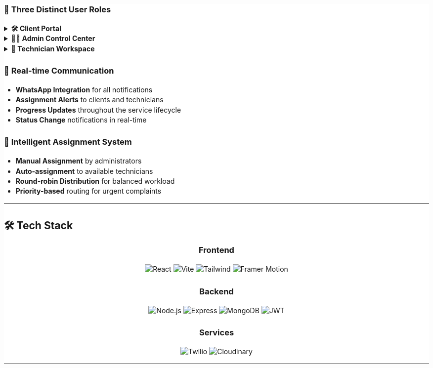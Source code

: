 ### 👥 **Three Distinct User Roles**

<details><summary><strong>🛠️ Client Portal</strong></summary></details>

<details><summary><strong>👨‍💼 Admin Control Center</strong></summary></details>

<details><summary><strong>🔧 Technician Workspace</strong></summary></details>

### 📱 **Real-time Communication**
- **WhatsApp Integration** for all notifications
- **Assignment Alerts** to clients and technicians
- **Progress Updates** throughout the service lifecycle
- **Status Change** notifications in real-time

### 🔄 **Intelligent Assignment System**
- **Manual Assignment** by administrators
- **Auto-assignment** to available technicians
- **Round-robin Distribution** for balanced workload
- **Priority-based** routing for urgent complaints

---

## 🛠️ Tech Stack

<div align="center">

### Frontend
![React](https://img.shields.io/badge/React-18.2.0-61DAFB?style=for-the-badge&logo=react)
![Vite](https://img.shields.io/badge/Vite-4.4.5-646CFF?style=for-the-badge&logo=vite)
![Tailwind](https://img.shields.io/badge/Tailwind-3.3.3-06B6D4?style=for-the-badge&logo=tailwindcss)
![Framer Motion](https://img.shields.io/badge/Framer%20Motion-10.16.0-0055FF?style=for-the-badge)

### Backend
![Node.js](https://img.shields.io/badge/Node.js-18+-339933?style=for-the-badge&logo=node.js)
![Express](https://img.shields.io/badge/Express-4.18.2-000000?style=for-the-badge&logo=express)
![MongoDB](https://img.shields.io/badge/MongoDB-7.5.0-47A248?style=for-the-badge&logo=mongodb)
![JWT](https://img.shields.io/badge/JWT-9.0.2-000000?style=for-the-badge&logo=jsonwebtokens)

### Services
![Twilio](https://img.shields.io/badge/Twilio-WhatsApp%20API-F22F46?style=for-the-badge&logo=twilio)
![Cloudinary](https://img.shields.io/badge/Cloudinary-1.41.0-3448C5?style=for-the-badge&logo=cloudinary)

</div>

---
